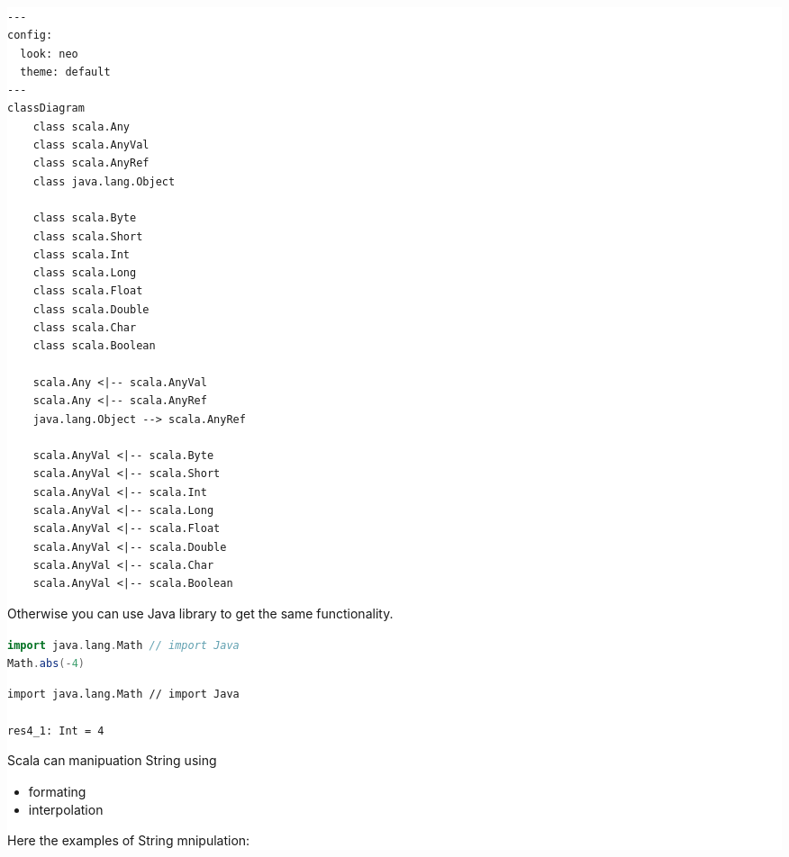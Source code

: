 ```mermaid
---
config:
  look: neo
  theme: default
---
classDiagram
    class scala.Any
    class scala.AnyVal
    class scala.AnyRef
    class java.lang.Object

    class scala.Byte
    class scala.Short
    class scala.Int
    class scala.Long
    class scala.Float
    class scala.Double
    class scala.Char
    class scala.Boolean

    scala.Any <|-- scala.AnyVal
    scala.Any <|-- scala.AnyRef
    java.lang.Object --> scala.AnyRef

    scala.AnyVal <|-- scala.Byte
    scala.AnyVal <|-- scala.Short
    scala.AnyVal <|-- scala.Int
    scala.AnyVal <|-- scala.Long
    scala.AnyVal <|-- scala.Float
    scala.AnyVal <|-- scala.Double
    scala.AnyVal <|-- scala.Char
    scala.AnyVal <|-- scala.Boolean
```


Otherwise you can use Java library to get the same functionality.


```scala
import java.lang.Math // import Java
Math.abs(-4)
```




    import java.lang.Math // import Java
    
    res4_1: Int = 4



Scala can manipuation String using
- formating
- interpolation

Here the examples of String mnipulation:
